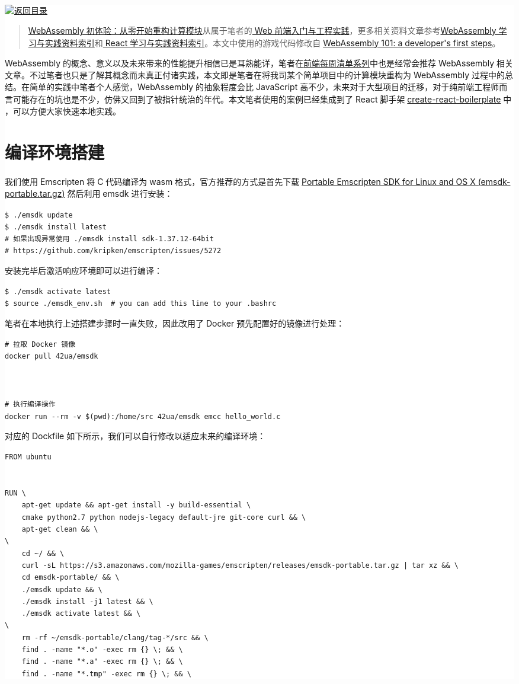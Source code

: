 [![返回目录](https://parg.co/USw)](https://parg.co/bxN)

> [WebAssembly 初体验：从零开始重构计算模块](https://zhuanlan.zhihu.com/p/27410280)从属于笔者的[ Web 前端入门与工程实践](https://github.com/wxyyxc1992/Web-Development-And-Engineering-Practices)，更多相关资料文章参考[WebAssembly 学习与实践资料索引](https://github.com/wxyyxc1992/Coder-Knowledge-Management/tree/master/Awesome-Reference/Web/Syntax/WebAssembly)和[ React 学习与实践资料索引](https://parg.co/bM1)。本文中使用的游戏代码修改自 [WebAssembly 101: a developer's first steps](http://blog.openbloc.fr/webassembly-first-steps/)。

WebAssembly 的概念、意义以及未来带来的性能提升相信已是耳熟能详，笔者在[前端每周清单系列](https://parg.co/bh1)中也是经常会推荐 WebAssembly 相关文章。不过笔者也只是了解其概念而未真正付诸实践，本文即是笔者在将我司某个简单项目中的计算模块重构为 WebAssembly 过程中的总结。在简单的实践中笔者个人感觉，WebAssembly 的抽象程度会比 JavaScript 高不少，未来对于大型项目的迁移，对于纯前端工程师而言可能存在的坑也是不少，仿佛又回到了被指针统治的年代。本文笔者使用的案例已经集成到了 React 脚手架 [create-react-boilerplate](https://github.com/wxyyxc1992/create-react-boilerplate) 中 ，可以方便大家快速本地实践。

# 编译环境搭建

我们使用 Emscripten 将 C 代码编译为 wasm 格式，官方推荐的方式是首先下载 [Portable Emscripten SDK for Linux and OS X (emsdk-portable.tar.gz)](https://s3.amazonaws.com/mozilla-games/emscripten/releases/emsdk-portable.tar.gz) 然后利用 emsdk 进行安装：

```
$ ./emsdk update
$ ./emsdk install latest
# 如果出现异常使用 ./emsdk install sdk-1.37.12-64bit
# https://github.com/kripken/emscripten/issues/5272
```

安装完毕后激活响应环境即可以进行编译：

```
$ ./emsdk activate latest
$ source ./emsdk_env.sh  # you can add this line to your .bashrc
```

笔者在本地执行上述搭建步骤时一直失败，因此改用了 Docker 预先配置好的镜像进行处理：

```
# 拉取 Docker 镜像
docker pull 42ua/emsdk



# 执行编译操作
docker run --rm -v $(pwd):/home/src 42ua/emsdk emcc hello_world.c
```

对应的 Dockfile 如下所示，我们可以自行修改以适应未来的编译环境：

```
FROM ubuntu


RUN \
	apt-get update && apt-get install -y build-essential \
	cmake python2.7 python nodejs-legacy default-jre git-core curl && \
	apt-get clean && \
\
	cd ~/ && \
	curl -sL https://s3.amazonaws.com/mozilla-games/emscripten/releases/emsdk-portable.tar.gz | tar xz && \
	cd emsdk-portable/ && \
	./emsdk update && \
	./emsdk install -j1 latest && \
	./emsdk activate latest && \
\
	rm -rf ~/emsdk-portable/clang/tag-*/src && \
	find . -name "*.o" -exec rm {} \; && \
	find . -name "*.a" -exec rm {} \; && \
	find . -name "*.tmp" -exec rm {} \; && \
```